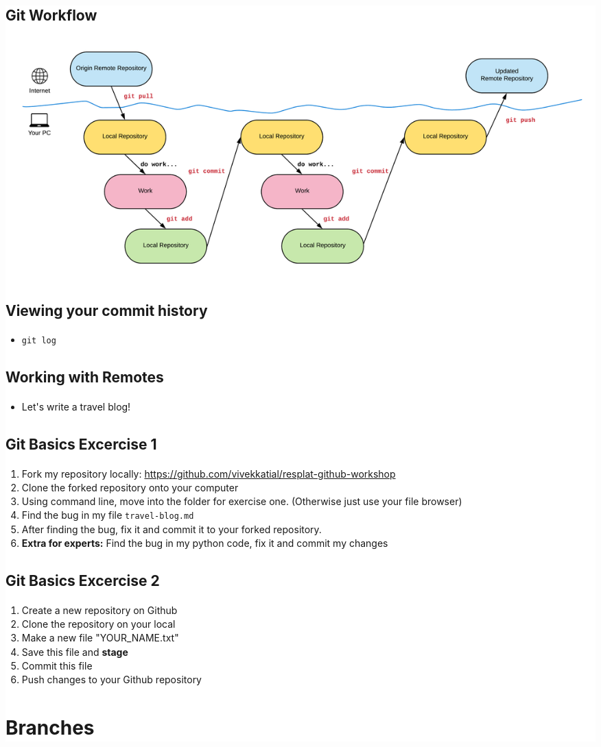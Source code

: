 ## Git Workflow

<img src="images/multiple-changes-workflow.png">

## Viewing your commit history
- `git log`

## Working with Remotes

- Let's write a travel blog!

## Git Basics Excercise 1

1. Fork my repository locally: https://github.com/vivekkatial/resplat-github-workshop
2. Clone the forked repository onto your computer
3. Using command line, move into the folder for exercise one. (Otherwise  just use your file browser)
4. Find the bug in my file `travel-blog.md`
5. After finding the bug, fix it and commit it to your forked repository.
6. **Extra for experts:** Find the bug in my python code, fix it and commit my changes

## Git Basics Excercise 2

1. Create a new repository on Github
2. Clone the repository on your local
3. Make a new file "YOUR_NAME.txt"
4. Save this file and **stage**
5. Commit this file
6. Push changes to your Github repository

# Branches
